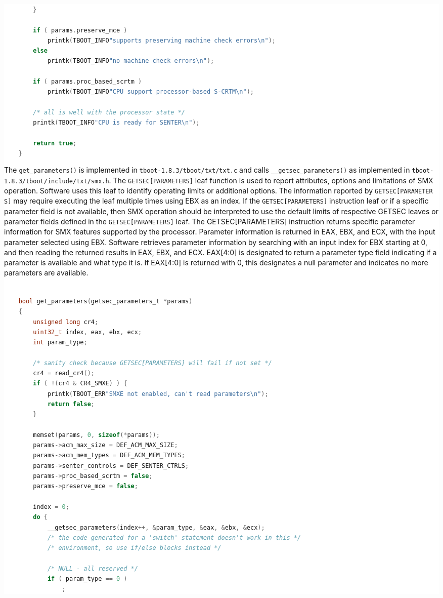 ```c
	    }
	
	    if ( params.preserve_mce )
	        printk(TBOOT_INFO"supports preserving machine check errors\n");
	    else
	        printk(TBOOT_INFO"no machine check errors\n");
	
	    if ( params.proc_based_scrtm )
	        printk(TBOOT_INFO"CPU support processor-based S-CRTM\n");
	
	    /* all is well with the processor state */
	    printk(TBOOT_INFO"CPU is ready for SENTER\n");
	
	    return true;
	}

```

The `get_parameters()` is implemented in `tboot-1.8.3/tboot/txt/txt.c` and calls `__getsec_parameters()` as implemented in `tboot-1.8.3/tboot/include/txt/smx.h`. The `GETSEC[PARAMETERS]` leaf function is used to report attributes, options and limitations of SMX operation. Software uses this leaf to identify operating limits or additional options. The information reported by `GETSEC[PARAMETERS]` may require executing the leaf multiple times using EBX as an index. If the `GETSEC[PARAMETERS]` instruction leaf or if a specific parameter field is not available, then SMX operation should be interpreted to use the default limits of respective GETSEC leaves or parameter fields defined in the `GETSEC[PARAMETERS]` leaf. The GETSEC[PARAMETERS] instruction returns specific parameter information for SMX features supported by the processor. Parameter information is returned in EAX, EBX, and ECX, with the input parameter selected using EBX. Software retrieves parameter information by searching with an input index for EBX starting at 0, and then reading the returned results in EAX, EBX, and ECX. EAX[4:0] is designated to return a parameter type field indicating if a parameter is available and what type it is. If EAX[4:0] is returned with 0, this designates a null parameter and indicates no more parameters are available. 

```c

	bool get_parameters(getsec_parameters_t *params)
	{
	    unsigned long cr4;
	    uint32_t index, eax, ebx, ecx;
	    int param_type;
	
	    /* sanity check because GETSEC[PARAMETERS] will fail if not set */
	    cr4 = read_cr4();
	    if ( !(cr4 & CR4_SMXE) ) {
	        printk(TBOOT_ERR"SMXE not enabled, can't read parameters\n");
	        return false;
	    }
	
	    memset(params, 0, sizeof(*params));
	    params->acm_max_size = DEF_ACM_MAX_SIZE;
	    params->acm_mem_types = DEF_ACM_MEM_TYPES;
	    params->senter_controls = DEF_SENTER_CTRLS;
	    params->proc_based_scrtm = false;
	    params->preserve_mce = false;
	
	    index = 0;
	    do {
	        __getsec_parameters(index++, &param_type, &eax, &ebx, &ecx);
	        /* the code generated for a 'switch' statement doesn't work in this */
	        /* environment, so use if/else blocks instead */
	
	        /* NULL - all reserved */
	        if ( param_type == 0 )
	            ;
```